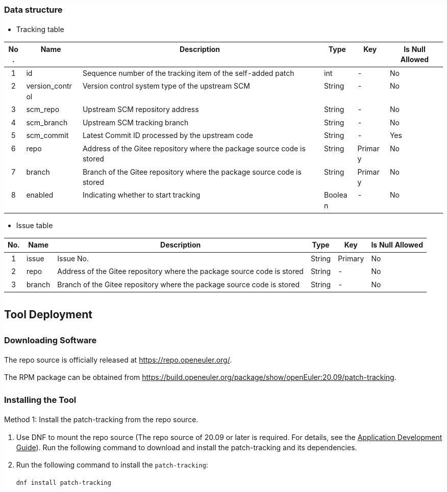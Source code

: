 ### Data structure

* Tracking table

| No.  | Name            | Description                                                  | Type    | Key     | Is Null Allowed |
| :--: | --------------- | ------------------------------------------------------------ | ------- | ------- | --------------- |
|  1   | id              | Sequence number of the tracking item of the self-added patch | int     | -       | No              |
|  2   | version_control | Version control system type of the upstream SCM              | String  | -       | No              |
|  3   | scm_repo        | Upstream SCM repository address                              | String  | -       | No              |
|  4   | scm_branch      | Upstream SCM tracking branch                                 | String  | -       | No              |
|  5   | scm_commit      | Latest Commit ID processed by the upstream code              | String  | -       | Yes             |
|  6   | repo            | Address of the Gitee repository where the package source code is stored | String  | Primary | No              |
|  7   | branch          | Branch of the Gitee repository where the package source code is stored | String  | Primary | No              |
|  8   | enabled         | Indicating whether to start tracking                         | Boolean | -       | No              |

* Issue table

| No.  | Name   | Description                                                  | Type   | Key     | Is Null Allowed |
| :--: | ------ | ------------------------------------------------------------ | ------ | ------- | --------------- |
|  1   | issue  | Issue No.                                                    | String | Primary | No              |
|  2   | repo   | Address of the Gitee repository where the package source code is stored | String | -       | No              |
|  3   | branch | Branch of the Gitee repository where the package source code is stored | String | -       | No              |

## Tool Deployment

### Downloading Software

The repo source is officially released at https://repo.openeuler.org/.

The RPM package can be obtained from https://build.openeuler.org/package/show/openEuler:20.09/patch-tracking.

### Installing the Tool

Method 1: Install the patch-tracking from the repo source. 

1. Use DNF to mount the repo source (The repo source of 20.09 or later is required. For details, see the [Application Development Guide](https://openeuler.org/zh/docs/20.03_LTS/docs/ApplicationDev/%E5%BC%80%E5%8F%91%E7%8E%AF%E5%A2%83%E5%87%86%E5%A4%87.html)). Run the following command to download and install the patch-tracking and its dependencies.

2. Run the following command to install the `patch-tracking`:
   
   ```shell script
   dnf install patch-tracking
   ```
